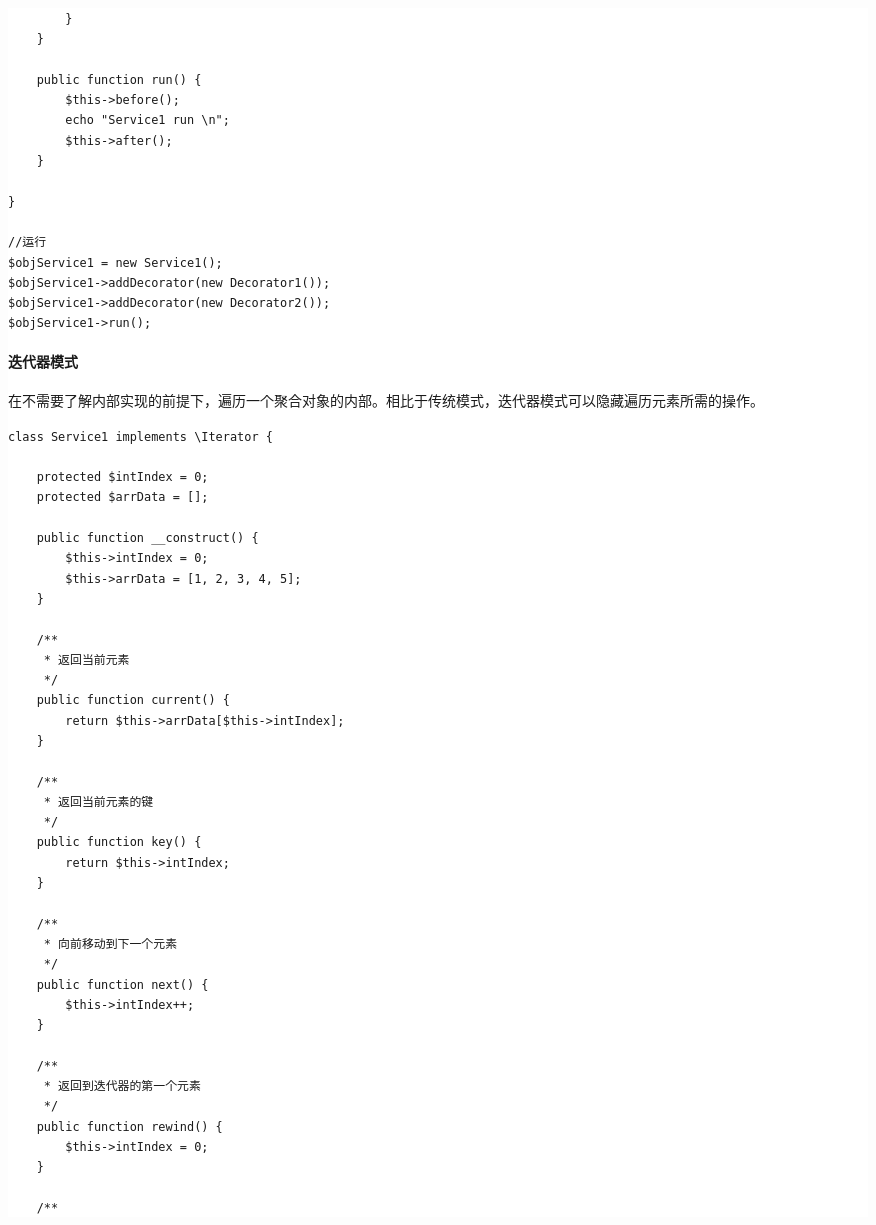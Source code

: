```
        }
    }

    public function run() {
        $this->before();
        echo "Service1 run \n";
        $this->after();
    }

}

//运行
$objService1 = new Service1();
$objService1->addDecorator(new Decorator1());
$objService1->addDecorator(new Decorator2());
$objService1->run();
```

#### 迭代器模式

<p>
在不需要了解内部实现的前提下，遍历一个聚合对象的内部。相比于传统模式，迭代器模式可以隐藏遍历元素所需的操作。
</p>

```
class Service1 implements \Iterator {

    protected $intIndex = 0;
    protected $arrData = [];

    public function __construct() {
        $this->intIndex = 0;
        $this->arrData = [1, 2, 3, 4, 5];
    }

    /**
     * 返回当前元素
     */
    public function current() {
        return $this->arrData[$this->intIndex];
    }

    /**
     * 返回当前元素的键
     */
    public function key() {
        return $this->intIndex;
    }

    /**
     * 向前移动到下一个元素
     */
    public function next() {
        $this->intIndex++;
    }

    /**
     * 返回到迭代器的第一个元素
     */
    public function rewind() {
        $this->intIndex = 0;
    }

    /**
```